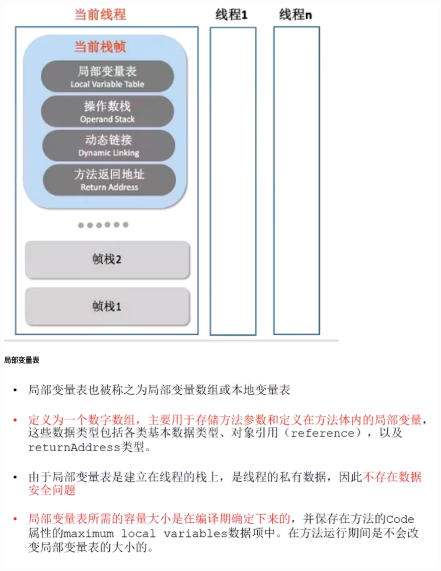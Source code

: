![image-20220510181317931](pictures/image-20220510181317931.png)





#### 局部变量表

![image-20220513163845307](pictures/image-20220513163845307.png)
